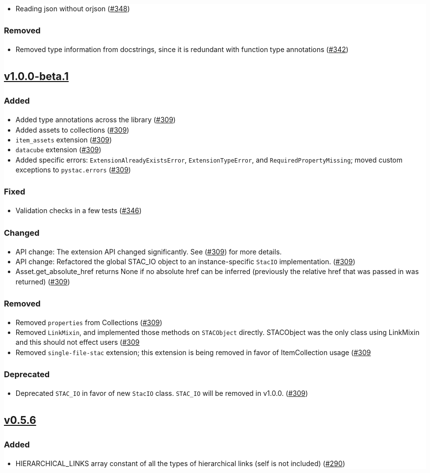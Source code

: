 - Reading json without orjson ([#348](https://github.com/stac-utils/pystac/pull/348))

### Removed

- Removed type information from docstrings, since it is redundant with function type
  annotations ([#342](https://github.com/stac-utils/pystac/pull/342))

## [v1.0.0-beta.1]

### Added

- Added type annotations across the library ([#309](https://github.com/stac-utils/pystac/pull/309))
- Added assets to collections ([#309](https://github.com/stac-utils/pystac/pull/309))
- `item_assets` extension ([#309](https://github.com/stac-utils/pystac/pull/309))
- `datacube` extension ([#309](https://github.com/stac-utils/pystac/pull/309))
- Added specific errors: `ExtensionAlreadyExistsError`, `ExtensionTypeError`, and `RequiredPropertyMissing`; moved custom exceptions to `pystac.errors` ([#309](https://github.com/stac-utils/pystac/pull/309))

### Fixed

- Validation checks in a few tests ([#346](https://github.com/stac-utils/pystac/pull/346))

### Changed

- API change: The extension API changed significantly. See ([#309](https://github.com/stac-utils/pystac/pull/309)) for more details.
- API change: Refactored the global STAC_IO object to an instance-specific `StacIO` implementation. ([#309](https://github.com/stac-utils/pystac/pull/309))
- Asset.get_absolute_href returns None if no absolute href can be inferred (previously the relative href that was passed in was returned) ([#309](https://github.com/stac-utils/pystac/pull/309))

### Removed

- Removed `properties` from Collections ([#309](https://github.com/stac-utils/pystac/pull/309))
- Removed `LinkMixin`, and implemented those methods on `STACObject` directly. STACObject was the only class using LinkMixin and this should not effect users ([#309](https://github.com/stac-utils/pystac/pull/309)
- Removed `single-file-stac` extension; this extension is being removed in favor of ItemCollection usage ([#309](https://github.com/stac-utils/pystac/pull/309)

### Deprecated

- Deprecated `STAC_IO` in favor of new `StacIO` class. `STAC_IO` will be removed in
  v1.0.0. ([#309](https://github.com/stac-utils/pystac/pull/309))

## [v0.5.6]

### Added

- HIERARCHICAL_LINKS array constant of all the types of hierarchical links (self is not included) ([#290](https://github.com/stac-utils/pystac/pull/290))


[Unreleased]: <https://github.com/stac-utils/pystac/compare/v1.13.0..main>
[v1.13.0]: <https://github.com/stac-utils/pystac/compare/v1.12.2..v1.13.0>
[v1.12.2]: <https://github.com/stac-utils/pystac/compare/v1.12.1..v1.12.2>
[v1.12.1]: <https://github.com/stac-utils/pystac/compare/v1.12.0..v1.12.1>
[v1.12.0]: <https://github.com/stac-utils/pystac/compare/v1.11.0..v1.12.0>
[v1.11.0]: <https://github.com/stac-utils/pystac/compare/v1.10.1..v1.11.0>
[v1.10.1]: <https://github.com/stac-utils/pystac/compare/v1.10.0..v1.10.1>
[v1.10.0]: <https://github.com/stac-utils/pystac/compare/v1.9.0..v1.10.0>
[v1.9.0]: <https://github.com/stac-utils/pystac/compare/v1.8.4..v1.9.0>
[v1.8.4]: <https://github.com/stac-utils/pystac/compare/v1.8.3..v1.8.4>
[v1.8.3]: <https://github.com/stac-utils/pystac/compare/v1.8.2..v1.8.3>
[v1.8.2]: <https://github.com/stac-utils/pystac/compare/v1.8.1..v1.8.2>
[v1.8.1]: <https://github.com/stac-utils/pystac/compare/v1.8.0..v1.8.1>
[v1.8.0]: <https://github.com/stac-utils/pystac/compare/v1.7.3..v1.8.0>
[v1.7.3]: <https://github.com/stac-utils/pystac/compare/v1.7.2..v1.7.3>
[v1.7.2]: <https://github.com/stac-utils/pystac/compare/v1.7.1..v1.7.2>
[v1.7.1]: <https://github.com/stac-utils/pystac/compare/v1.7.0..v1.7.1>
[v1.7.0]: <https://github.com/stac-utils/pystac/compare/v1.6.1..v1.7.0>
[v1.6.1]: <https://github.com/stac-utils/pystac/compare/v1.6.0..v1.6.1>
[v1.6.0]: <https://github.com/stac-utils/pystac/compare/v1.5.0..v1.6.0>
[v1.5.0]: <https://github.com/stac-utils/pystac/compare/v1.4.0..v1.5.0>
[v1.4.0]: <https://github.com/stac-utils/pystac/compare/v1.3.0..v1.4.0>
[v1.3.0]: <https://github.com/stac-utils/pystac/compare/v1.2.0..v1.3.0>
[v1.2.0]: <https://github.com/stac-utils/pystac/compare/v1.1.0..v1.2.0>
[v1.1.0]: <https://github.com/stac-utils/pystac/compare/v1.0.1..v1.1.0>
[v1.0.1]: <https://github.com/stac-utils/pystac/compare/v1.0.0..v1.0.1>
[v1.0.0]: <https://github.com/stac-utils/pystac/compare/v1.0.0-rc.3..v1.0.0>
[v1.0.0-rc.3]: <https://github.com/stac-utils/pystac/compare/v1.0.0-rc.2..v1.0.0-rc.3>
[v1.0.0-rc.2]: <https://github.com/stac-utils/pystac/compare/v1.0.0-rc.1..v1.0.0-rc.2>
[v1.0.0-rc.1]: <https://github.com/stac-utils/pystac/compare/v1.0.0-beta.3..v1.0.0-rc.1>
[v1.0.0-beta.3]: <https://github.com/stac-utils/pystac/compare/v1.0.0-beta.2..v1.0.0-beta.3>
[v1.0.0-beta.2]: <https://github.com/stac-utils/pystac/compare/v1.0.0-beta.1..v1.0.0-beta.2>
[v1.0.0-beta.1]: <https://github.com/stac-utils/pystac/compare/v0.5.6..v1.0.0-beta.1>
[v0.5.6]: <https://github.com/stac-utils/pystac/compare/v0.5.5..v0.5.6>
[v0.5.5]: <https://github.com/stac-utils/pystac/compare/v0.5.4..v0.5.5>
[v0.5.4]: <https://github.com/stac-utils/pystac/compare/v0.5.3..v0.5.4>
[v0.5.3]: <https://github.com/stac-utils/pystac/compare/v0.5.2..v0.5.3>
[v0.5.2]: <https://github.com/stac-utils/pystac/compare/v0.5.1..v0.5.2>
[v0.5.1]: <https://github.com/stac-utils/pystac/compare/v0.5.0..v0.5.1>
[v0.5.0]: <https://github.com/stac-utils/pystac/compare/v0.4.0..v0.5.0>
[v0.4.0]: <https://github.com/stac-utils/pystac/compare/v0.3.4..v0.4.0>
[v0.3.4]: <https://github.com/stac-utils/pystac/compare/v0.3.3..v0.3.4>
[v0.3.3]: <https://github.com/stac-utils/pystac/compare/v0.3.2..v0.3.3>
[v0.3.2]: <https://github.com/stac-utils/pystac/compare/v0.3.1..v0.3.2>
[v0.3.1]: <https://github.com/stac-utils/pystac/compare/v0.3.0..v0.3.1>
[v0.3.0]: <https://github.com/stac-utils/pystac/tree/v0.3.0>
